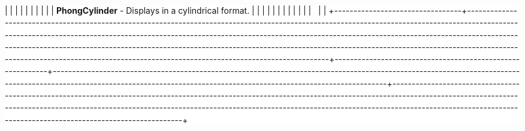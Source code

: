 |                                 |                                                                                                                                                                                                                                                                                                                                                                                                                                                                                                                |                                                           |                                                                                                                                                                                                                            |                                                                                                                                                                                                                                                                                                                                                         |
|                                 |                                                                                                                                                                                                                                                                                                                                                                                                                                                                                                                |                                                           | **PhongCylinder** - Displays in a cylindrical format.                                                                                                                                                                      |                                                                                                                                                                                                                                                                                                                                                         |
|                                 |                                                                                                                                                                                                                                                                                                                                                                                                                                                                                                                |                                                           |                                                                                                                                                                                                                            |                                                                                                                                                                                                                                                                                                                                                         |
|                                 |                                                                                                                                                                                                                                                                                                                                                                                                                                                                                                                |                                                           |                                                                                                                                                                                                                            |                                                                                                                                                                                                                                                                                                                                                         |
+---------------------------------+----------------------------------------------------------------------------------------------------------------------------------------------------------------------------------------------------------------------------------------------------------------------------------------------------------------------------------------------------------------------------------------------------------------------------------------------------------------------------------------------------------------+-----------------------------------------------------------+----------------------------------------------------------------------------------------------------------------------------------------------------------------------------------------------------------------------------+---------------------------------------------------------------------------------------------------------------------------------------------------------------------------------------------------------------------------------------------------------------------------------------------------------------------------------------------------------+